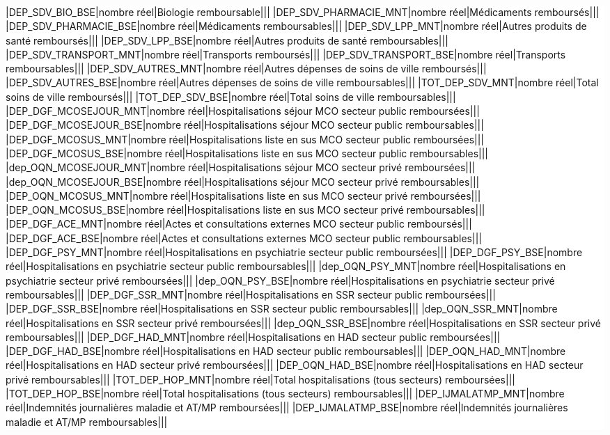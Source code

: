 |DEP_SDV_BIO_BSE|nombre réel|Biologie remboursable|||
|DEP_SDV_PHARMACIE_MNT|nombre réel|Médicaments remboursés|||
|DEP_SDV_PHARMACIE_BSE|nombre réel|Médicaments remboursables|||
|DEP_SDV_LPP_MNT|nombre réel|Autres produits de santé remboursés|||
|DEP_SDV_LPP_BSE|nombre réel|Autres produits de santé remboursables|||
|DEP_SDV_TRANSPORT_MNT|nombre réel|Transports remboursés|||
|DEP_SDV_TRANSPORT_BSE|nombre réel|Transports remboursables|||
|DEP_SDV_AUTRES_MNT|nombre réel|Autres dépenses de soins de ville remboursés|||
|DEP_SDV_AUTRES_BSE|nombre réel|Autres dépenses de soins de ville remboursables|||
|TOT_DEP_SDV_MNT|nombre réel|Total soins de ville remboursés|||
|TOT_DEP_SDV_BSE|nombre réel|Total soins de ville remboursables|||
|DEP_DGF_MCOSEJOUR_MNT|nombre réel|Hospitalisations séjour MCO secteur public remboursées|||
|DEP_DGF_MCOSEJOUR_BSE|nombre réel|Hospitalisations séjour MCO secteur public remboursables|||
|DEP_DGF_MCOSUS_MNT|nombre réel|Hospitalisations liste en sus MCO secteur public remboursées|||
|DEP_DGF_MCOSUS_BSE|nombre réel|Hospitalisations liste en sus MCO secteur public remboursables|||
|dep_OQN_MCOSEJOUR_MNT|nombre réel|Hospitalisations séjour MCO secteur privé remboursées|||
|dep_OQN_MCOSEJOUR_BSE|nombre réel|Hospitalisations séjour MCO secteur privé remboursables|||
|DEP_OQN_MCOSUS_MNT|nombre réel|Hospitalisations liste en sus MCO secteur privé remboursées|||
|DEP_OQN_MCOSUS_BSE|nombre réel|Hospitalisations liste en sus MCO secteur privé remboursables|||
|DEP_DGF_ACE_MNT|nombre réel|Actes et consultations externes MCO secteur public remboursés|||
|DEP_DGF_ACE_BSE|nombre réel|Actes et consultations externes MCO secteur public remboursables|||
|DEP_DGF_PSY_MNT|nombre réel|Hospitalisations en psychiatrie secteur public remboursées|||
|DEP_DGF_PSY_BSE|nombre réel|Hospitalisations en psychiatrie secteur public remboursables|||
|dep_OQN_PSY_MNT|nombre réel|Hospitalisations en psychiatrie secteur privé remboursées|||
|dep_OQN_PSY_BSE|nombre réel|Hospitalisations en psychiatrie secteur privé remboursables|||
|DEP_DGF_SSR_MNT|nombre réel|Hospitalisations en SSR secteur public remboursées|||
|DEP_DGF_SSR_BSE|nombre réel|Hospitalisations en SSR secteur public remboursables|||
|dep_OQN_SSR_MNT|nombre réel|Hospitalisations en SSR secteur privé remboursées|||
|dep_OQN_SSR_BSE|nombre réel|Hospitalisations en SSR secteur privé remboursables|||
|DEP_DGF_HAD_MNT|nombre réel|Hospitalisations en HAD secteur public remboursées|||
|DEP_DGF_HAD_BSE|nombre réel|Hospitalisations en HAD secteur public remboursables|||
|DEP_OQN_HAD_MNT|nombre réel|Hospitalisations en HAD secteur privé remboursées|||
|DEP_OQN_HAD_BSE|nombre réel|Hospitalisations en HAD secteur privé remboursables|||
|TOT_DEP_HOP_MNT|nombre réel|Total hospitalisations (tous secteurs) remboursées|||
|TOT_DEP_HOP_BSE|nombre réel|Total hospitalisations (tous secteurs) remboursables|||
|DEP_IJMALATMP_MNT|nombre réel|Indemnités journalières maladie et AT/MP remboursées|||
|DEP_IJMALATMP_BSE|nombre réel|Indemnités journalières maladie et AT/MP remboursables|||